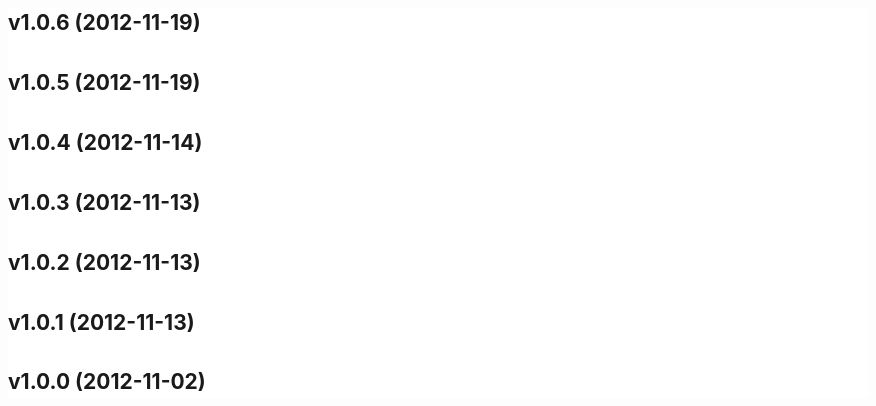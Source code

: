## v1.0.6 (2012-11-19)

## v1.0.5 (2012-11-19)

## v1.0.4 (2012-11-14)

## v1.0.3 (2012-11-13)

## v1.0.2 (2012-11-13)

## v1.0.1 (2012-11-13)

## v1.0.0 (2012-11-02)
